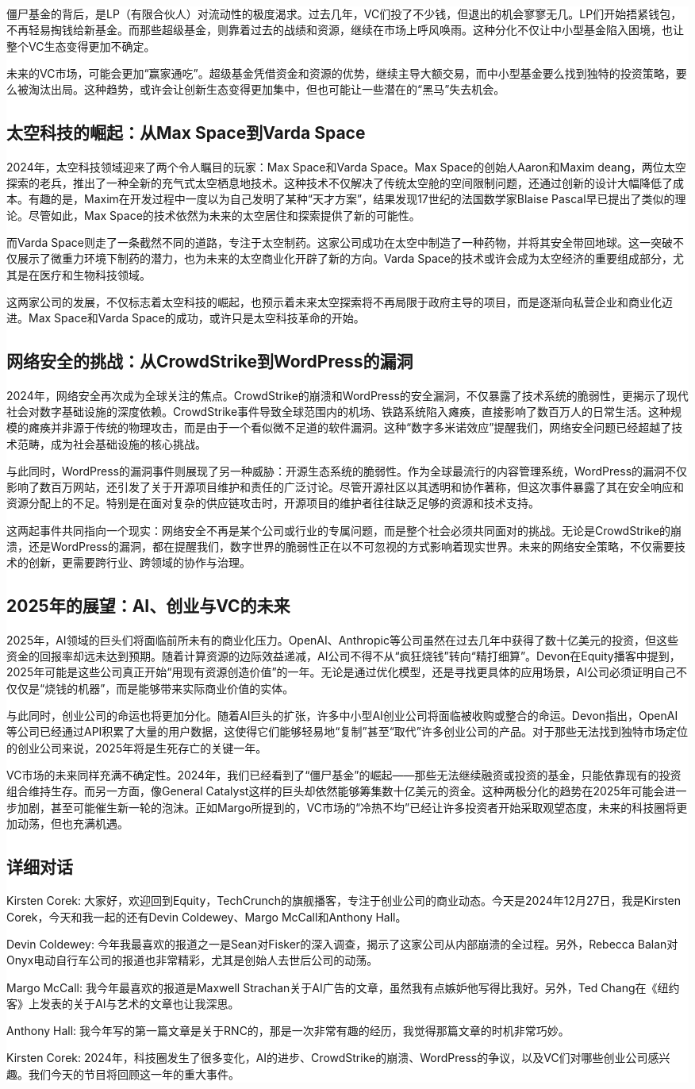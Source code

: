僵尸基金的背后，是LP（有限合伙人）对流动性的极度渴求。过去几年，VC们投了不少钱，但退出的机会寥寥无几。LP们开始捂紧钱包，不再轻易掏钱给新基金。而那些超级基金，则靠着过去的战绩和资源，继续在市场上呼风唤雨。这种分化不仅让中小型基金陷入困境，也让整个VC生态变得更加不确定。

未来的VC市场，可能会更加“赢家通吃”。超级基金凭借资金和资源的优势，继续主导大额交易，而中小型基金要么找到独特的投资策略，要么被淘汰出局。这种趋势，或许会让创新生态变得更加集中，但也可能让一些潜在的“黑马”失去机会。

## 太空科技的崛起：从Max Space到Varda Space
2024年，太空科技领域迎来了两个令人瞩目的玩家：Max Space和Varda Space。Max Space的创始人Aaron和Maxim deang，两位太空探索的老兵，推出了一种全新的充气式太空栖息地技术。这种技术不仅解决了传统太空舱的空间限制问题，还通过创新的设计大幅降低了成本。有趣的是，Maxim在开发过程中一度以为自己发明了某种“天才方案”，结果发现17世纪的法国数学家Blaise Pascal早已提出了类似的理论。尽管如此，Max Space的技术依然为未来的太空居住和探索提供了新的可能性。

而Varda Space则走了一条截然不同的道路，专注于太空制药。这家公司成功在太空中制造了一种药物，并将其安全带回地球。这一突破不仅展示了微重力环境下制药的潜力，也为未来的太空商业化开辟了新的方向。Varda Space的技术或许会成为太空经济的重要组成部分，尤其是在医疗和生物科技领域。

这两家公司的发展，不仅标志着太空科技的崛起，也预示着未来太空探索将不再局限于政府主导的项目，而是逐渐向私营企业和商业化迈进。Max Space和Varda Space的成功，或许只是太空科技革命的开始。

## 网络安全的挑战：从CrowdStrike到WordPress的漏洞
2024年，网络安全再次成为全球关注的焦点。CrowdStrike的崩溃和WordPress的安全漏洞，不仅暴露了技术系统的脆弱性，更揭示了现代社会对数字基础设施的深度依赖。CrowdStrike事件导致全球范围内的机场、铁路系统陷入瘫痪，直接影响了数百万人的日常生活。这种规模的瘫痪并非源于传统的物理攻击，而是由于一个看似微不足道的软件漏洞。这种“数字多米诺效应”提醒我们，网络安全问题已经超越了技术范畴，成为社会基础设施的核心挑战。

与此同时，WordPress的漏洞事件则展现了另一种威胁：开源生态系统的脆弱性。作为全球最流行的内容管理系统，WordPress的漏洞不仅影响了数百万网站，还引发了关于开源项目维护和责任的广泛讨论。尽管开源社区以其透明和协作著称，但这次事件暴露了其在安全响应和资源分配上的不足。特别是在面对复杂的供应链攻击时，开源项目的维护者往往缺乏足够的资源和技术支持。

这两起事件共同指向一个现实：网络安全不再是某个公司或行业的专属问题，而是整个社会必须共同面对的挑战。无论是CrowdStrike的崩溃，还是WordPress的漏洞，都在提醒我们，数字世界的脆弱性正在以不可忽视的方式影响着现实世界。未来的网络安全策略，不仅需要技术的创新，更需要跨行业、跨领域的协作与治理。

## 2025年的展望：AI、创业与VC的未来
2025年，AI领域的巨头们将面临前所未有的商业化压力。OpenAI、Anthropic等公司虽然在过去几年中获得了数十亿美元的投资，但这些资金的回报率却远未达到预期。随着计算资源的边际效益递减，AI公司不得不从“疯狂烧钱”转向“精打细算”。Devon在Equity播客中提到，2025年可能是这些公司真正开始“用现有资源创造价值”的一年。无论是通过优化模型，还是寻找更具体的应用场景，AI公司必须证明自己不仅仅是“烧钱的机器”，而是能够带来实际商业价值的实体。

与此同时，创业公司的命运也将更加分化。随着AI巨头的扩张，许多中小型AI创业公司将面临被收购或整合的命运。Devon指出，OpenAI等公司已经通过API积累了大量的用户数据，这使得它们能够轻易地“复制”甚至“取代”许多创业公司的产品。对于那些无法找到独特市场定位的创业公司来说，2025年将是生死存亡的关键一年。

VC市场的未来同样充满不确定性。2024年，我们已经看到了“僵尸基金”的崛起——那些无法继续融资或投资的基金，只能依靠现有的投资组合维持生存。而另一方面，像General Catalyst这样的巨头却依然能够筹集数十亿美元的资金。这种两极分化的趋势在2025年可能会进一步加剧，甚至可能催生新一轮的泡沫。正如Margo所提到的，VC市场的“冷热不均”已经让许多投资者开始采取观望态度，未来的科技圈将更加动荡，但也充满机遇。

## 详细对话
Kirsten Corek: 大家好，欢迎回到Equity，TechCrunch的旗舰播客，专注于创业公司的商业动态。今天是2024年12月27日，我是Kirsten Corek，今天和我一起的还有Devin Coldewey、Margo McCall和Anthony Hall。

Devin Coldewey: 今年我最喜欢的报道之一是Sean对Fisker的深入调查，揭示了这家公司从内部崩溃的全过程。另外，Rebecca Balan对Onyx电动自行车公司的报道也非常精彩，尤其是创始人去世后公司的动荡。

Margo McCall: 我今年最喜欢的报道是Maxwell Strachan关于AI广告的文章，虽然我有点嫉妒他写得比我好。另外，Ted Chang在《纽约客》上发表的关于AI与艺术的文章也让我深思。

Anthony Hall: 我今年写的第一篇文章是关于RNC的，那是一次非常有趣的经历，我觉得那篇文章的时机非常巧妙。

Kirsten Corek: 2024年，科技圈发生了很多变化，AI的进步、CrowdStrike的崩溃、WordPress的争议，以及VC们对哪些创业公司感兴趣。我们今天的节目将回顾这一年的重大事件。
